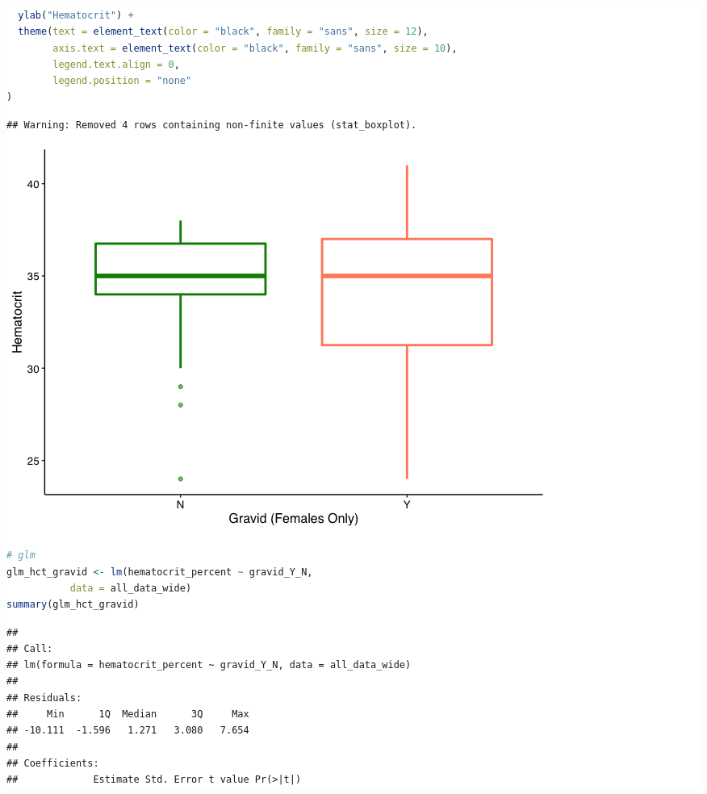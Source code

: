``` r
  ylab("Hematocrit") + 
  theme(text = element_text(color = "black", family = "sans", size = 12),
        axis.text = element_text(color = "black", family = "sans", size = 10),
        legend.text.align = 0,
        legend.position = "none"
)
```

    ## Warning: Removed 4 rows containing non-finite values (stat_boxplot).

![](capture_analysis_files/figure-gfm/unnamed-chunk-45-1.png)

``` r
# glm
glm_hct_gravid <- lm(hematocrit_percent ~ gravid_Y_N,
           data = all_data_wide)
summary(glm_hct_gravid)
```

    ## 
    ## Call:
    ## lm(formula = hematocrit_percent ~ gravid_Y_N, data = all_data_wide)
    ## 
    ## Residuals:
    ##     Min      1Q  Median      3Q     Max 
    ## -10.111  -1.596   1.271   3.080   7.654 
    ## 
    ## Coefficients:
    ##             Estimate Std. Error t value Pr(>|t|)    